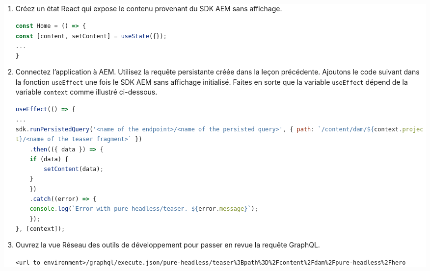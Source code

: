 
1. Créez un état React qui expose le contenu provenant du SDK AEM sans affichage.

   ```javascript
   const Home = () => {
   const [content, setContent] = useState({});
   ...
   }
   ```

1. Connectez l’application à AEM. Utilisez la requête persistante créée dans la leçon précédente. Ajoutons le code suivant dans la fonction `useEffect` une fois le SDK AEM sans affichage initialisé. Faites en sorte que la variable `useEffect` dépend de la variable  `context` comme illustré ci-dessous.


   ```javascript
   useEffect(() => {
   ...
   sdk.runPersistedQuery('<name of the endpoint>/<name of the persisted query>', { path: `/content/dam/${context.project}/<name of the teaser fragment>` })
       .then(({ data }) => {
       if (data) {
           setContent(data);
       }
       })
       .catch((error) => {
       console.log(`Error with pure-headless/teaser. ${error.message}`);
       });
   }, [context]);
   ```

1. Ouvrez la vue Réseau des outils de développement pour passer en revue la requête GraphQL.

   `<url to environment>/graphql/execute.json/pure-headless/teaser%3Bpath%3D%2Fcontent%2Fdam%2Fpure-headless%2Fhero`

